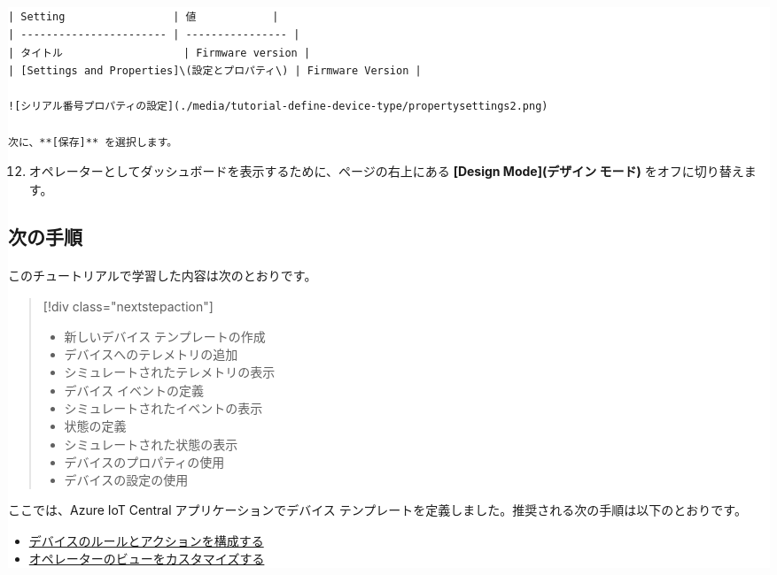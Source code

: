     | Setting                 | 値            |
    | ----------------------- | ---------------- |
    | タイトル                   | Firmware version |
    | [Settings and Properties]\(設定とプロパティ\) | Firmware Version |

    ![シリアル番号プロパティの設定](./media/tutorial-define-device-type/propertysettings2.png)

    次に、**[保存]** を選択します。

12. オペレーターとしてダッシュボードを表示するために、ページの右上にある **[Design Mode]\(デザイン モード\)** をオフに切り替えます。

## <a name="next-steps"></a>次の手順

このチュートリアルで学習した内容は次のとおりです。


> [!div class="nextstepaction"]
> * 新しいデバイス テンプレートの作成
> * デバイスへのテレメトリの追加
> * シミュレートされたテレメトリの表示
> * デバイス イベントの定義
> * シミュレートされたイベントの表示
> * 状態の定義
> * シミュレートされた状態の表示
> * デバイスのプロパティの使用
> * デバイスの設定の使用

ここでは、Azure IoT Central アプリケーションでデバイス テンプレートを定義しました。推奨される次の手順は以下のとおりです。

* [デバイスのルールとアクションを構成する](tutorial-configure-rules.md)
* [オペレーターのビューをカスタマイズする](tutorial-customize-operator.md)